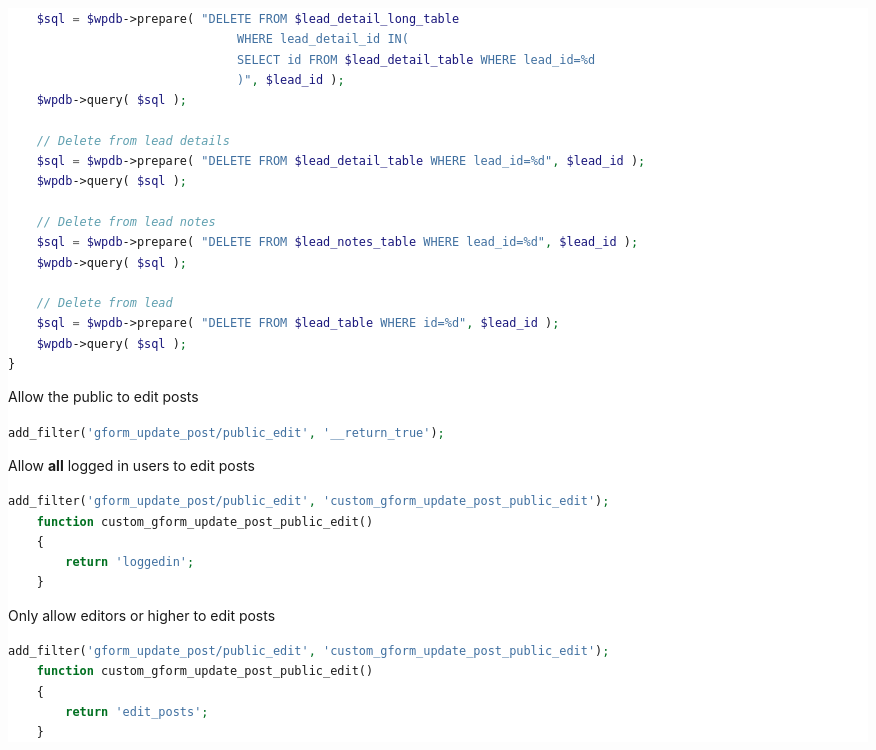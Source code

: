 ```php
	$sql = $wpdb->prepare( "DELETE FROM $lead_detail_long_table
								WHERE lead_detail_id IN(
								SELECT id FROM $lead_detail_table WHERE lead_id=%d
								)", $lead_id );
	$wpdb->query( $sql );

	// Delete from lead details
	$sql = $wpdb->prepare( "DELETE FROM $lead_detail_table WHERE lead_id=%d", $lead_id );
	$wpdb->query( $sql );

	// Delete from lead notes
	$sql = $wpdb->prepare( "DELETE FROM $lead_notes_table WHERE lead_id=%d", $lead_id );
	$wpdb->query( $sql );

	// Delete from lead
	$sql = $wpdb->prepare( "DELETE FROM $lead_table WHERE id=%d", $lead_id );
	$wpdb->query( $sql );
}
```

Allow the public to edit posts

```php
add_filter('gform_update_post/public_edit', '__return_true');
```

Allow **all** logged in users to edit posts

```php
add_filter('gform_update_post/public_edit', 'custom_gform_update_post_public_edit');
	function custom_gform_update_post_public_edit()
	{
		return 'loggedin';
	}
```

Only allow editors or higher to edit posts

```php
add_filter('gform_update_post/public_edit', 'custom_gform_update_post_public_edit');
	function custom_gform_update_post_public_edit()
	{
		return 'edit_posts';
	}
```
